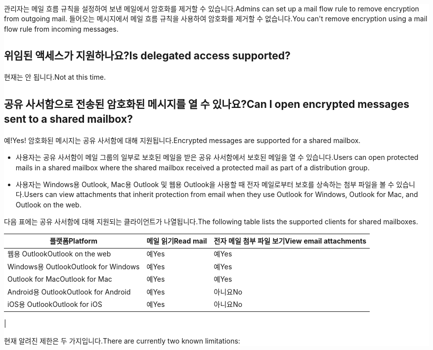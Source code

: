 <span data-ttu-id="9f2a3-257">관리자는 메일 흐름 규칙을 설정하여 보낸 메일에서 암호화를 제거할 수 있습니다.</span><span class="sxs-lookup"><span data-stu-id="9f2a3-257">Admins can set up a mail flow rule to remove encryption from outgoing mail.</span></span> <span data-ttu-id="9f2a3-258">들어오는 메시지에서 메일 흐름 규칙을 사용하여 암호화를 제거할 수 없습니다.</span><span class="sxs-lookup"><span data-stu-id="9f2a3-258">You can't remove encryption using a mail flow rule from incoming messages.</span></span>

## <a name="is-delegated-access-supported"></a><span data-ttu-id="9f2a3-259">위임된 액세스가 지원하나요?</span><span class="sxs-lookup"><span data-stu-id="9f2a3-259">Is delegated access supported?</span></span>

<span data-ttu-id="9f2a3-260">현재는 안 됩니다.</span><span class="sxs-lookup"><span data-stu-id="9f2a3-260">Not at this time.</span></span>

## <a name="can-i-open-encrypted-messages-sent-to-a-shared-mailbox"></a><span data-ttu-id="9f2a3-261">공유 사서함으로 전송된 암호화된 메시지를 열 수 있나요?</span><span class="sxs-lookup"><span data-stu-id="9f2a3-261">Can I open encrypted messages sent to a shared mailbox?</span></span>

<span data-ttu-id="9f2a3-262">예!</span><span class="sxs-lookup"><span data-stu-id="9f2a3-262">Yes!</span></span> <span data-ttu-id="9f2a3-263">암호화된 메시지는 공유 사서함에 대해 지원됩니다.</span><span class="sxs-lookup"><span data-stu-id="9f2a3-263">Encrypted messages are supported for a shared mailbox.</span></span>

- <span data-ttu-id="9f2a3-264">사용자는 공유 사서함이 메일 그룹의 일부로 보호된 메일을 받은 공유 사서함에서 보호된 메일을 열 수 있습니다.</span><span class="sxs-lookup"><span data-stu-id="9f2a3-264">Users can open protected mails in a shared mailbox where the shared mailbox received a protected mail as part of a distribution group.</span></span>

- <span data-ttu-id="9f2a3-265">사용자는 Windows용 Outlook, Mac용 Outlook 및 웹용 Outlook을 사용할 때 전자 메일로부터 보호를 상속하는 첨부 파일을 볼 수 있습니다.</span><span class="sxs-lookup"><span data-stu-id="9f2a3-265">Users can view attachments that inherit protection from email when they use Outlook for Windows, Outlook for Mac, and Outlook on the web.</span></span>

<span data-ttu-id="9f2a3-266">다음 표에는 공유 사서함에 대해 지원되는 클라이언트가 나열됩니다.</span><span class="sxs-lookup"><span data-stu-id="9f2a3-266">The following table lists the supported clients for shared mailboxes.</span></span>

| <span data-ttu-id="9f2a3-267">플랫폼</span><span class="sxs-lookup"><span data-stu-id="9f2a3-267">Platform</span></span> | <span data-ttu-id="9f2a3-268">메일 읽기</span><span class="sxs-lookup"><span data-stu-id="9f2a3-268">Read mail</span></span> | <span data-ttu-id="9f2a3-269">전자 메일 첨부 파일 보기</span><span class="sxs-lookup"><span data-stu-id="9f2a3-269">View email attachments</span></span> |
|----------|-----------|------------------------|
| <span data-ttu-id="9f2a3-270">웹용 Outlook</span><span class="sxs-lookup"><span data-stu-id="9f2a3-270">Outlook on the web</span></span> | <span data-ttu-id="9f2a3-271">예</span><span class="sxs-lookup"><span data-stu-id="9f2a3-271">Yes</span></span> | <span data-ttu-id="9f2a3-272">예</span><span class="sxs-lookup"><span data-stu-id="9f2a3-272">Yes</span></span>                |
| <span data-ttu-id="9f2a3-273"> Windows용 Outlook</span><span class="sxs-lookup"><span data-stu-id="9f2a3-273">Outlook for Windows</span></span>| <span data-ttu-id="9f2a3-274">예</span><span class="sxs-lookup"><span data-stu-id="9f2a3-274">Yes</span></span> | <span data-ttu-id="9f2a3-275">예</span><span class="sxs-lookup"><span data-stu-id="9f2a3-275">Yes</span></span>                |
| <span data-ttu-id="9f2a3-276">Outlook for Mac</span><span class="sxs-lookup"><span data-stu-id="9f2a3-276">Outlook for Mac</span></span>    | <span data-ttu-id="9f2a3-277">예</span><span class="sxs-lookup"><span data-stu-id="9f2a3-277">Yes</span></span> | <span data-ttu-id="9f2a3-278">예</span><span class="sxs-lookup"><span data-stu-id="9f2a3-278">Yes</span></span>                |
| <span data-ttu-id="9f2a3-279">Android용 Outlook</span><span class="sxs-lookup"><span data-stu-id="9f2a3-279">Outlook for Android</span></span>| <span data-ttu-id="9f2a3-280">예</span><span class="sxs-lookup"><span data-stu-id="9f2a3-280">Yes</span></span> | <span data-ttu-id="9f2a3-281">아니요</span><span class="sxs-lookup"><span data-stu-id="9f2a3-281">No</span></span>                 |
| <span data-ttu-id="9f2a3-282">iOS용 Outlook</span><span class="sxs-lookup"><span data-stu-id="9f2a3-282">Outlook for iOS</span></span>    | <span data-ttu-id="9f2a3-283">예</span><span class="sxs-lookup"><span data-stu-id="9f2a3-283">Yes</span></span> | <span data-ttu-id="9f2a3-284">아니요</span><span class="sxs-lookup"><span data-stu-id="9f2a3-284">No</span></span>                 |
|

<span data-ttu-id="9f2a3-285">현재 알려진 제한은 두 가지입니다.</span><span class="sxs-lookup"><span data-stu-id="9f2a3-285">There are currently two known limitations:</span></span>
